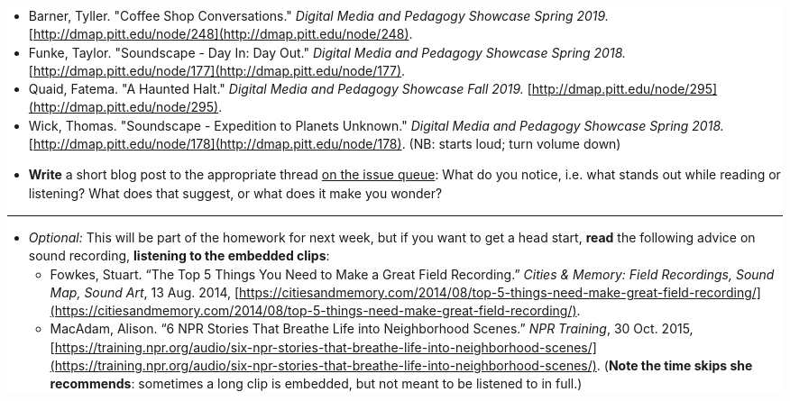   - Barner, Tyller. "Coffee Shop Conversations." *Digital Media and Pedagogy Showcase Spring 2019.* [http://dmap.pitt.edu/node/248](http://dmap.pitt.edu/node/248).
  - Funke, Taylor. "Soundscape - Day In: Day Out." *Digital Media and Pedagogy Showcase Spring 2018.* [http://dmap.pitt.edu/node/177](http://dmap.pitt.edu/node/177).
  - Quaid, Fatema. "A Haunted Halt." *Digital Media and Pedagogy Showcase Fall 2019.* [http://dmap.pitt.edu/node/295](http://dmap.pitt.edu/node/295).
  - Wick, Thomas. "Soundscape - Expedition to Planets Unknown." *Digital Media and Pedagogy Showcase Spring 2018.* [http://dmap.pitt.edu/node/178](http://dmap.pitt.edu/node/178). (NB: starts loud; turn volume down)

* **Write** a short blog post to the appropriate thread [on the issue queue]({{site.github.issues_url}}): What do you notice, i.e. what stands out while reading or listening? What does that suggest, or what does it make you wonder?

<hr/>

* _Optional:_ This will be part of the homework for next week, but if you want to get a head start, **read** the following advice on sound recording, **listening to the embedded clips**:
  - Fowkes, Stuart. “The Top 5 Things You Need to Make a Great Field Recording.” *Cities & Memory: Field Recordings, Sound Map, Sound Art*, 13 Aug. 2014, [https://citiesandmemory.com/2014/08/top-5-things-need-make-great-field-recording/](https://citiesandmemory.com/2014/08/top-5-things-need-make-great-field-recording/).
  - MacAdam, Alison. “6 NPR Stories That Breathe Life into Neighborhood Scenes.” *NPR Training*, 30 Oct. 2015, [https://training.npr.org/audio/six-npr-stories-that-breathe-life-into-neighborhood-scenes/](https://training.npr.org/audio/six-npr-stories-that-breathe-life-into-neighborhood-scenes/). (**Note the time skips she recommends**: sometimes a long clip is embedded, but not meant to be listened to in full.)
